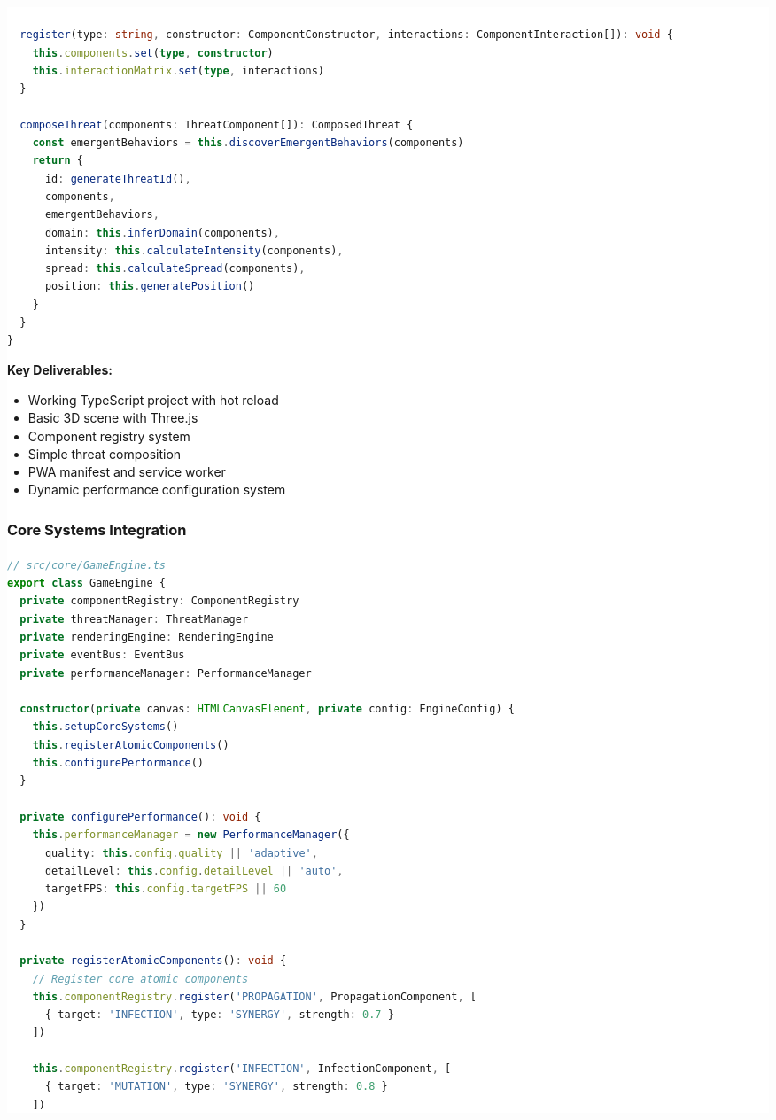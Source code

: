 ```typescript
  
  register(type: string, constructor: ComponentConstructor, interactions: ComponentInteraction[]): void {
    this.components.set(type, constructor)
    this.interactionMatrix.set(type, interactions)
  }
  
  composeThreat(components: ThreatComponent[]): ComposedThreat {
    const emergentBehaviors = this.discoverEmergentBehaviors(components)
    return {
      id: generateThreatId(),
      components,
      emergentBehaviors,
      domain: this.inferDomain(components),
      intensity: this.calculateIntensity(components),
      spread: this.calculateSpread(components),
      position: this.generatePosition()
    }
  }
}
```

**Key Deliverables:**
- Working TypeScript project with hot reload
- Basic 3D scene with Three.js
- Component registry system
- Simple threat composition
- PWA manifest and service worker
- Dynamic performance configuration system

### Core Systems Integration
```typescript
// src/core/GameEngine.ts
export class GameEngine {
  private componentRegistry: ComponentRegistry
  private threatManager: ThreatManager
  private renderingEngine: RenderingEngine
  private eventBus: EventBus
  private performanceManager: PerformanceManager
  
  constructor(private canvas: HTMLCanvasElement, private config: EngineConfig) {
    this.setupCoreSystems()
    this.registerAtomicComponents()
    this.configurePerformance()
  }
  
  private configurePerformance(): void {
    this.performanceManager = new PerformanceManager({
      quality: this.config.quality || 'adaptive',
      detailLevel: this.config.detailLevel || 'auto',
      targetFPS: this.config.targetFPS || 60
    })
  }
  
  private registerAtomicComponents(): void {
    // Register core atomic components
    this.componentRegistry.register('PROPAGATION', PropagationComponent, [
      { target: 'INFECTION', type: 'SYNERGY', strength: 0.7 }
    ])
    
    this.componentRegistry.register('INFECTION', InfectionComponent, [
      { target: 'MUTATION', type: 'SYNERGY', strength: 0.8 }
    ])
```